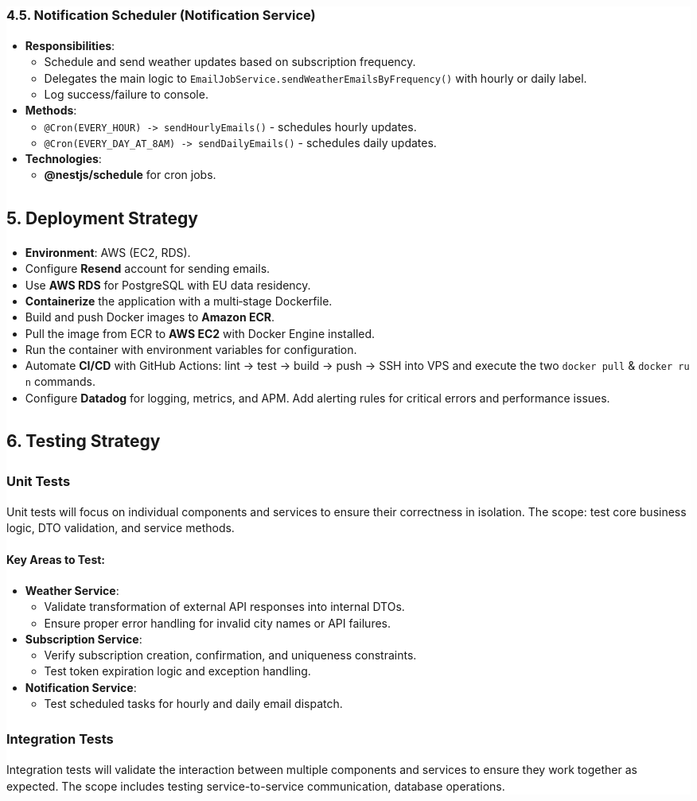 ### 4.5. Notification Scheduler (Notification Service)

* **Responsibilities**:
    - Schedule and send weather updates based on subscription frequency.
    - Delegates the main logic to `EmailJobService.sendWeatherEmailsByFrequency()` with hourly or daily label.
    - Log success/failure to console.
* **Methods**:
    * `@Cron(EVERY_HOUR) -> sendHourlyEmails()` - schedules hourly updates.
    * `@Cron(EVERY_DAY_AT_8AM) -> sendDailyEmails()` - schedules daily updates.
* **Technologies**:
    * **@nestjs/schedule** for cron jobs.

## 5. Deployment Strategy

* **Environment**: AWS (EC2, RDS).
* Configure **Resend** account for sending emails.
* Use **AWS RDS** for PostgreSQL with EU data residency.
* **Containerize** the application with a multi‑stage Dockerfile.
* Build and push Docker images to **Amazon ECR**.
* Pull the image from ECR to **AWS EC2** with Docker Engine installed.
* Run the container with environment variables for configuration.
* Automate **CI/CD** with GitHub Actions: lint -> test -> build -> push -> SSH into VPS and execute the
  two `docker pull` & `docker run` commands.
* Configure **Datadog** for logging, metrics, and APM. Add alerting rules for critical errors and performance issues.

## 6. Testing Strategy

### Unit Tests

Unit tests will focus on individual components and services to ensure their correctness in isolation. The scope: test
core business logic, DTO validation, and service methods.

#### Key Areas to Test:

* **Weather Service**:
    * Validate transformation of external API responses into internal DTOs.
    * Ensure proper error handling for invalid city names or API failures.
* **Subscription Service**:
    * Verify subscription creation, confirmation, and uniqueness constraints.
    * Test token expiration logic and exception handling.
* **Notification Service**:
    * Test scheduled tasks for hourly and daily email dispatch.

### Integration Tests

Integration tests will validate the interaction between multiple components and services to ensure they work together as
expected. The scope includes testing service-to-service communication, database operations.
